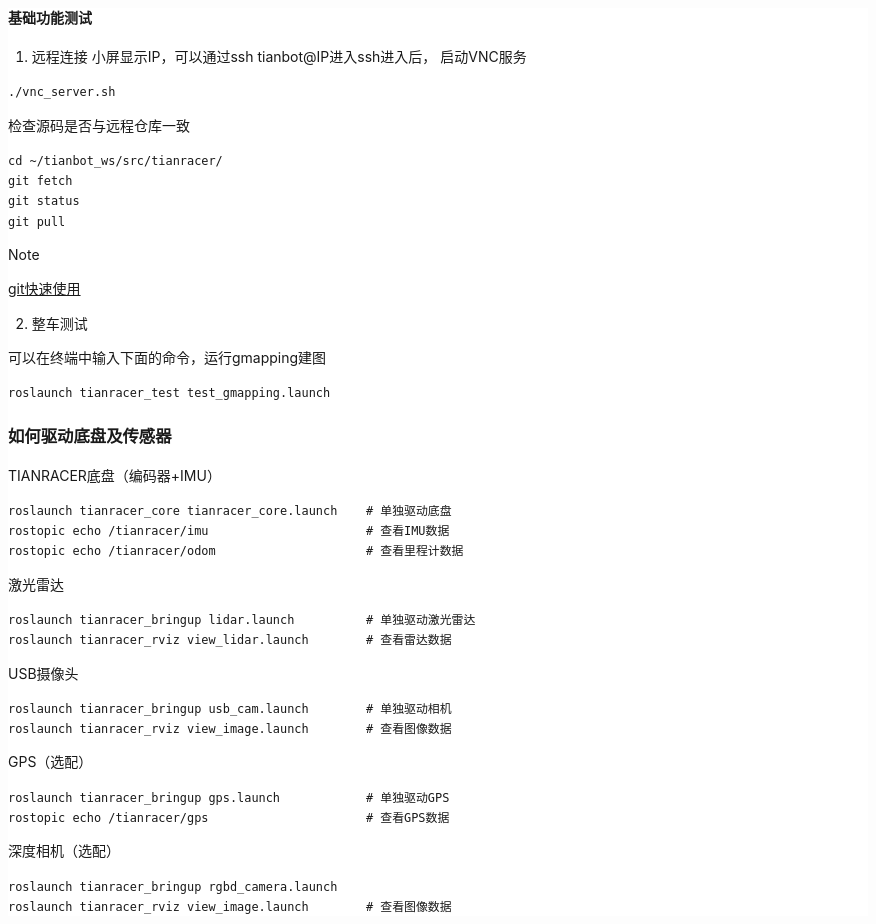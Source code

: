 #### 基础功能测试
1. 远程连接
小屏显示IP，可以通过ssh tianbot@IP进入ssh进入后，
启动VNC服务
```shell
./vnc_server.sh
```

检查源码是否与远程仓库一致

```shell
cd ~/tianbot_ws/src/tianracer/
git fetch
git status
git pull    
```
> [!note]
> [git快速使用](/dev_guide/git "git快速使用")

2. 整车测试

可以在终端中输入下面的命令，运行gmapping建图

```shell
roslaunch tianracer_test test_gmapping.launch 
```

### 如何驱动底盘及传感器

TIANRACER底盘（编码器+IMU）
```shell
roslaunch tianracer_core tianracer_core.launch    # 单独驱动底盘
rostopic echo /tianracer/imu                      # 查看IMU数据
rostopic echo /tianracer/odom                     # 查看里程计数据
```

激光雷达
```shell
roslaunch tianracer_bringup lidar.launch          # 单独驱动激光雷达
roslaunch tianracer_rviz view_lidar.launch        # 查看雷达数据
```

USB摄像头
```shell
roslaunch tianracer_bringup usb_cam.launch        # 单独驱动相机
roslaunch tianracer_rviz view_image.launch        # 查看图像数据
```

GPS（选配）
```shell
roslaunch tianracer_bringup gps.launch            # 单独驱动GPS
rostopic echo /tianracer/gps                      # 查看GPS数据
```

深度相机（选配）
```shell
roslaunch tianracer_bringup rgbd_camera.launch      
roslaunch tianracer_rviz view_image.launch        # 查看图像数据
```
